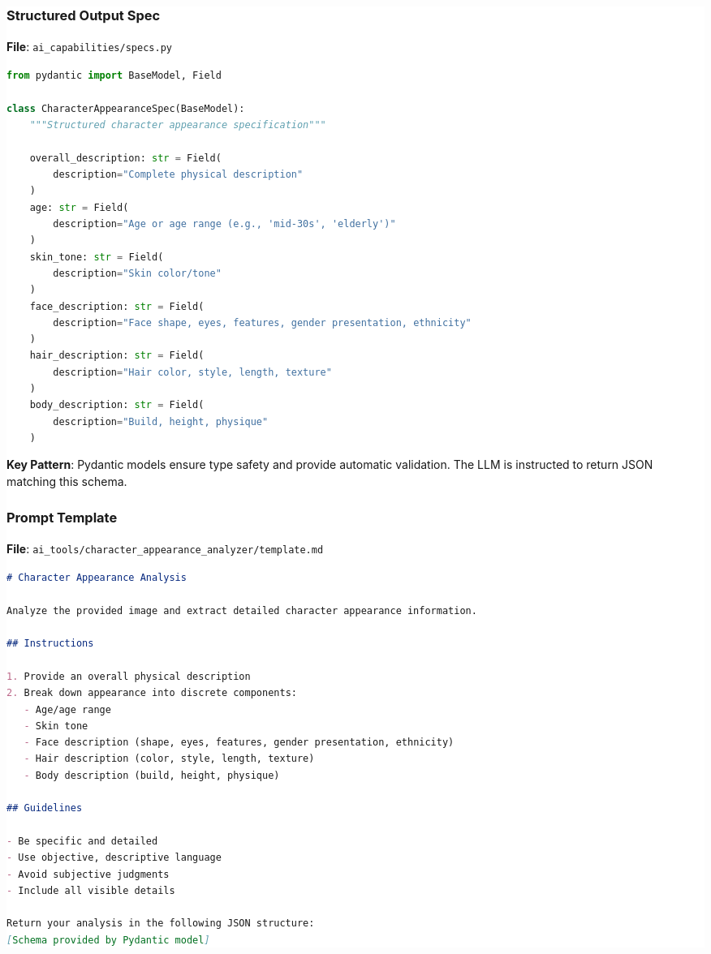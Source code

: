 ### Structured Output Spec

**File**: `ai_capabilities/specs.py`

```python
from pydantic import BaseModel, Field

class CharacterAppearanceSpec(BaseModel):
    """Structured character appearance specification"""

    overall_description: str = Field(
        description="Complete physical description"
    )
    age: str = Field(
        description="Age or age range (e.g., 'mid-30s', 'elderly')"
    )
    skin_tone: str = Field(
        description="Skin color/tone"
    )
    face_description: str = Field(
        description="Face shape, eyes, features, gender presentation, ethnicity"
    )
    hair_description: str = Field(
        description="Hair color, style, length, texture"
    )
    body_description: str = Field(
        description="Build, height, physique"
    )
```

**Key Pattern**: Pydantic models ensure type safety and provide automatic validation. The LLM is instructed to return JSON matching this schema.

### Prompt Template

**File**: `ai_tools/character_appearance_analyzer/template.md`

```markdown
# Character Appearance Analysis

Analyze the provided image and extract detailed character appearance information.

## Instructions

1. Provide an overall physical description
2. Break down appearance into discrete components:
   - Age/age range
   - Skin tone
   - Face description (shape, eyes, features, gender presentation, ethnicity)
   - Hair description (color, style, length, texture)
   - Body description (build, height, physique)

## Guidelines

- Be specific and detailed
- Use objective, descriptive language
- Avoid subjective judgments
- Include all visible details

Return your analysis in the following JSON structure:
[Schema provided by Pydantic model]
```
